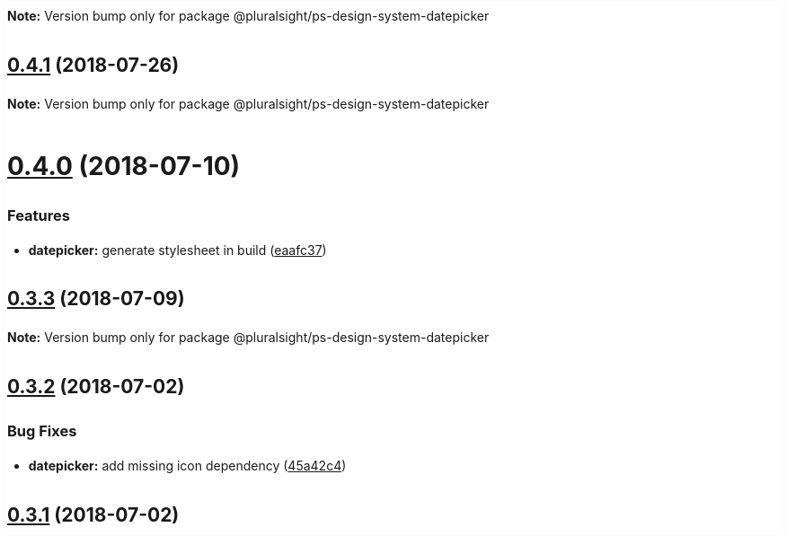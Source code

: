 


**Note:** Version bump only for package @pluralsight/ps-design-system-datepicker

<a name="0.4.1"></a>
## [0.4.1](https://github.com/pluralsight/design-system/compare/@pluralsight/ps-design-system-datepicker@0.4.0...@pluralsight/ps-design-system-datepicker@0.4.1) (2018-07-26)




**Note:** Version bump only for package @pluralsight/ps-design-system-datepicker

<a name="0.4.0"></a>
# [0.4.0](https://github.com/pluralsight/design-system/compare/@pluralsight/ps-design-system-datepicker@0.3.3...@pluralsight/ps-design-system-datepicker@0.4.0) (2018-07-10)


### Features

* **datepicker:** generate stylesheet in build ([eaafc37](https://github.com/pluralsight/design-system/commit/eaafc37))




<a name="0.3.3"></a>
## [0.3.3](https://github.com/pluralsight/design-system/compare/@pluralsight/ps-design-system-datepicker@0.3.2...@pluralsight/ps-design-system-datepicker@0.3.3) (2018-07-09)




**Note:** Version bump only for package @pluralsight/ps-design-system-datepicker

<a name="0.3.2"></a>
## [0.3.2](https://github.com/pluralsight/design-system/compare/@pluralsight/ps-design-system-datepicker@0.3.1...@pluralsight/ps-design-system-datepicker@0.3.2) (2018-07-02)


### Bug Fixes

* **datepicker:** add missing icon dependency ([45a42c4](https://github.com/pluralsight/design-system/commit/45a42c4))




<a name="0.3.1"></a>
## [0.3.1](https://github.com/pluralsight/design-system/compare/@pluralsight/ps-design-system-datepicker@0.3.0...@pluralsight/ps-design-system-datepicker@0.3.1) (2018-07-02)

